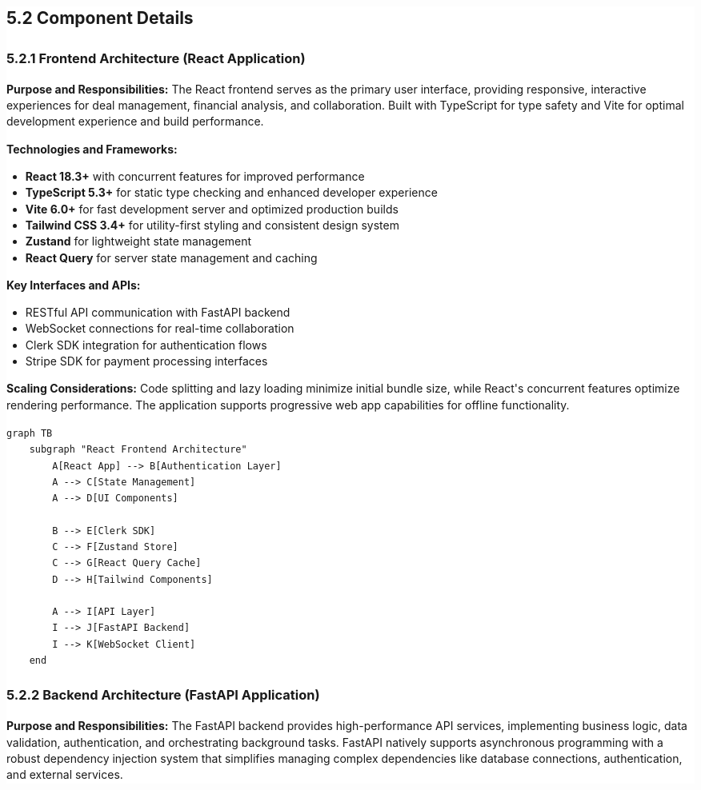 ## 5.2 Component Details

### 5.2.1 Frontend Architecture (React Application)

**Purpose and Responsibilities:**
The React frontend serves as the primary user interface, providing responsive, interactive experiences for deal management, financial analysis, and collaboration. Built with TypeScript for type safety and Vite for optimal development experience and build performance.

**Technologies and Frameworks:**
- **React 18.3+** with concurrent features for improved performance
- **TypeScript 5.3+** for static type checking and enhanced developer experience
- **Vite 6.0+** for fast development server and optimized production builds
- **Tailwind CSS 3.4+** for utility-first styling and consistent design system
- **Zustand** for lightweight state management
- **React Query** for server state management and caching

**Key Interfaces and APIs:**
- RESTful API communication with FastAPI backend
- WebSocket connections for real-time collaboration
- Clerk SDK integration for authentication flows
- Stripe SDK for payment processing interfaces

**Scaling Considerations:**
Code splitting and lazy loading minimize initial bundle size, while React's concurrent features optimize rendering performance. The application supports progressive web app capabilities for offline functionality.

```mermaid
graph TB
    subgraph "React Frontend Architecture"
        A[React App] --> B[Authentication Layer]
        A --> C[State Management]
        A --> D[UI Components]
        
        B --> E[Clerk SDK]
        C --> F[Zustand Store]
        C --> G[React Query Cache]
        D --> H[Tailwind Components]
        
        A --> I[API Layer]
        I --> J[FastAPI Backend]
        I --> K[WebSocket Client]
    end
```

### 5.2.2 Backend Architecture (FastAPI Application)

**Purpose and Responsibilities:**
The FastAPI backend provides high-performance API services, implementing business logic, data validation, authentication, and orchestrating background tasks. FastAPI natively supports asynchronous programming with a robust dependency injection system that simplifies managing complex dependencies like database connections, authentication, and external services.
